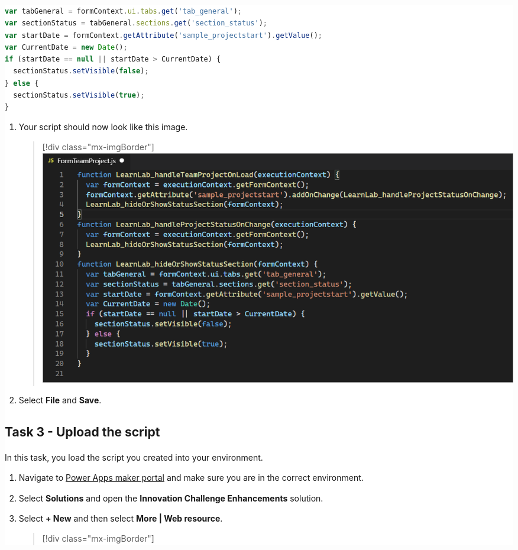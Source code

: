    ```javascript
   var tabGeneral = formContext.ui.tabs.get('tab_general');
   var sectionStatus = tabGeneral.sections.get('section_status');
   var startDate = formContext.getAttribute('sample_projectstart').getValue();
   var CurrentDate = new Date();
   if (startDate == null || startDate > CurrentDate) {
     sectionStatus.setVisible(false);
   } else {
     sectionStatus.setVisible(true);
   }
   ```

1. Your script should now look like this image.

   > [!div class="mx-imgBorder"]
   > [![Screenshot of an example script.](../media/example-script.png)](../media/example-script.png#lightbox)

1. Select **File** and **Save**.

## Task 3 - Upload the script

In this task, you load the script you created into your environment.

1. Navigate to [Power Apps maker portal](https://make.powerapps.com/?azure-portal=true) and make sure you are in the correct environment.

1. Select **Solutions** and open the **Innovation Challenge Enhancements** solution.

1. Select **+ New** and then select **More | Web resource**.

   > [!div class="mx-imgBorder"]